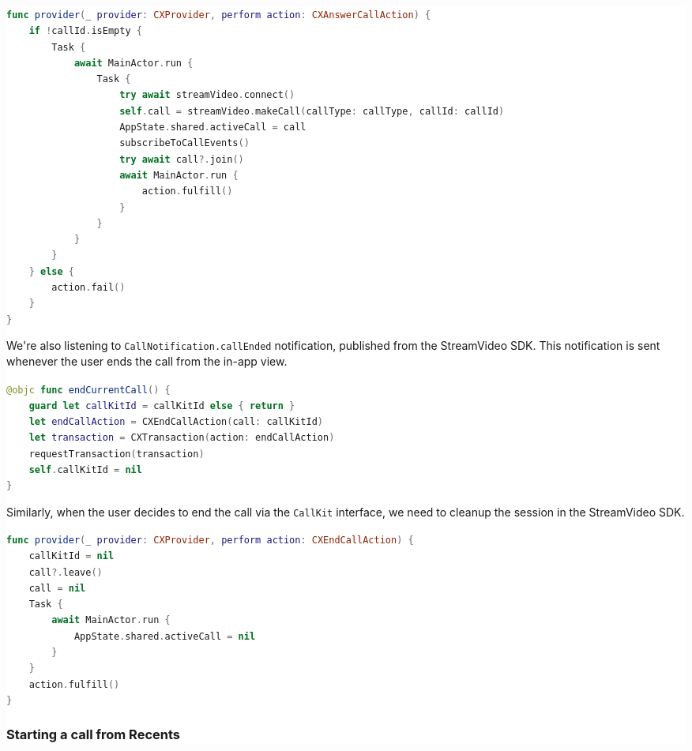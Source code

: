 ```swift
func provider(_ provider: CXProvider, perform action: CXAnswerCallAction) {
    if !callId.isEmpty {
        Task {
            await MainActor.run {
                Task {
                    try await streamVideo.connect()
                    self.call = streamVideo.makeCall(callType: callType, callId: callId)
                    AppState.shared.activeCall = call
                    subscribeToCallEvents()
                    try await call?.join()
                    await MainActor.run {
                        action.fulfill()
                    }
                }
            }
        }
    } else {
        action.fail()
    }
}
```

We're also listening to `CallNotification.callEnded` notification, published from the StreamVideo SDK. This notification is sent whenever the user ends the call from the in-app view.

```swift
@objc func endCurrentCall() {
    guard let callKitId = callKitId else { return }
    let endCallAction = CXEndCallAction(call: callKitId)
    let transaction = CXTransaction(action: endCallAction)
    requestTransaction(transaction)
    self.callKitId = nil
}
```

Similarly, when the user decides to end the call via the `CallKit` interface, we need to cleanup the session in the StreamVideo SDK.

```swift
func provider(_ provider: CXProvider, perform action: CXEndCallAction) {
    callKitId = nil
    call?.leave()
    call = nil
    Task {
        await MainActor.run {
            AppState.shared.activeCall = nil
        }
    }
    action.fulfill()
}
```

### Starting a call from Recents
